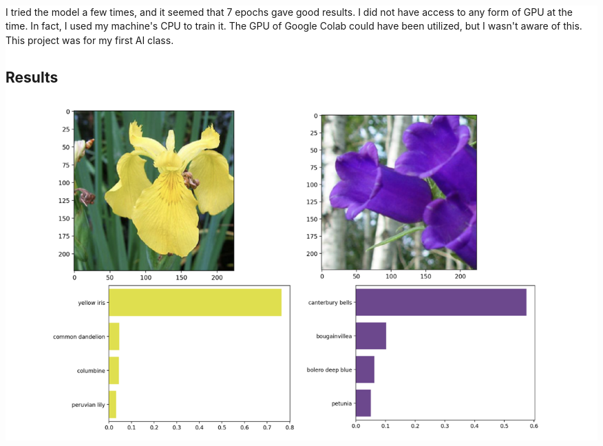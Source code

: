 I tried the model a few times, and it seemed that 7 epochs gave good results. I did not have access to any form of GPU at the time. In fact, I used my machine's CPU to train it. The GPU of Google Colab could have been utilized, but I wasn't aware of this. This project was for my first AI class.

## Results

<p align="center">
  <img src="results.png" width="90%" alt="Animated Preview">
</p>
